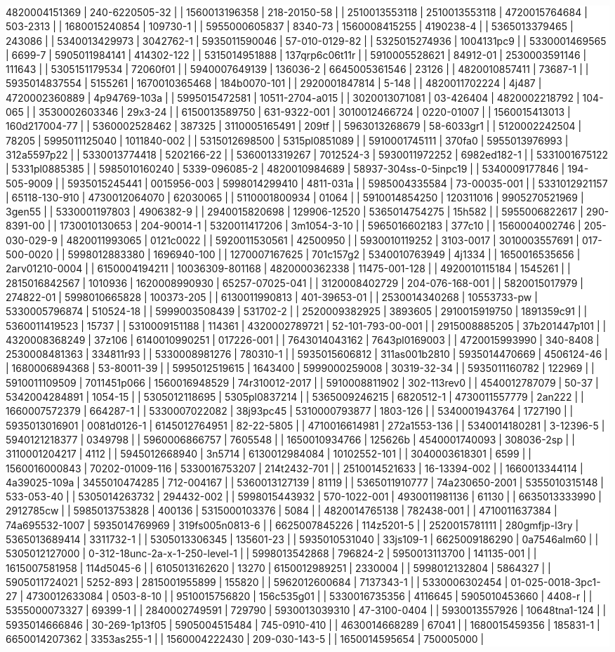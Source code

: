 4820004151369 | 240-6220505-32 |  | 1560013196358 | 218-20150-58 |  | 2510013553118 | 2510013553118 | 
4720015764684 | 503-2313 |  | 1680015240854 | 109730-1 |  | 5955000605837 | 8340-73 | 
1560008415255 | 4190238-4 |  | 5365013379465 | 243086 |  | 5340013429973 | 3042762-1 | 
5935011590046 | 57-010-0129-82 |  | 5325015274936 | 1004131pc9 |  | 5330001469565 | 6699-7 | 
5905011984141 | 414302-122 |  | 5315014951888 | 137qrp6c06t11r |  | 5910005528621 | 84912-01 | 
2530003591146 | 111643 |  | 5305151179534 | 72060f01 |  | 5940007649139 | 136036-2 | 
6645005361546 | 23126 |  | 4820010857411 | 73687-1 |  | 5935014837554 | 5155261 | 
1670010365468 | 184b0070-101 |  | 2920001847814 | 5-148 |  | 4820011702224 | 4j487 | 
4720002360889 | 4p94769-103a |  | 5995015472581 | 10511-2704-a015 |  | 3020013071081 | 03-426404 | 
4820002218792 | 104-065 |  | 3530002603346 | 29x3-24 |  | 6150013589750 | 631-9322-001 | 
3010012466724 | 0220-01007 |  | 1560015413013 | 160d217004-77 |  | 5360002528462 | 387325 | 
3110005165491 | 209tf |  | 5963013268679 | 58-6033gr1 |  | 5120002242504 | 78205 | 
5995011125040 | 1011840-002 |  | 5315012698500 | 5315pl0851089 |  | 5910001745111 | 370fa0 | 
5955013976993 | 312a5597p22 |  | 5330013774418 | 5202166-22 |  | 5360013319267 | 7012524-3 | 
5930011972252 | 6982ed182-1 |  | 5331001675122 | 5331pl0885385 |  | 5985010160240 | 5339-096085-2 | 
4820010984689 | 58937-304ss-0-5inpc19 |  | 5340009177846 | 194-505-9009 |  | 5935015245441 | 0015956-003 | 
5998014299410 | 4811-031a |  | 5985004335584 | 73-00035-001 |  | 5331012921157 | 65118-130-910 | 
4730012064070 | 62030065 |  | 5110001800934 | 01064 |  | 5910014854250 | 120311016 | 
9905270521969 | 3gen55 |  | 5330001197803 | 4906382-9 |  | 2940015820698 | 129906-12520 | 
5365014754275 | 15h582 |  | 5955006822617 | 290-8391-00 |  | 1730010130653 | 204-90014-1 | 
5320011417206 | 3m1054-3-10 |  | 5965016602183 | 377c10 |  | 1560004002746 | 205-030-029-9 | 
4820011993065 | 0121c0022 |  | 5920011530561 | 42500950 |  | 5930010119252 | 3103-0017 | 
3010003557691 | 017-500-0020 |  | 5998012883380 | 1696940-100 |  | 1270007167625 | 701c157g2 | 
5340010763949 | 4j1334 |  | 1650016535656 | 2arv01210-0004 |  | 6150004194211 | 10036309-801168 | 
4820000362338 | 11475-001-128 |  | 4920010115184 | 1545261 |  | 2815016842567 | 1010936 | 
1620008990930 | 65257-07025-041 |  | 3120008402729 | 204-076-168-001 |  | 5820015017979 | 274822-01 | 
5998010665828 | 100373-205 |  | 6130011990813 | 401-39653-01 |  | 2530014340268 | 10553733-pw | 
5330005796874 | 510524-18 |  | 5999003508439 | 531702-2 |  | 2520009382925 | 3893605 | 
2910015919750 | 1891359c91 |  | 5360011419523 | 15737 |  | 5310009151188 | 114361 | 
4320002789721 | 52-101-793-00-001 |  | 2915008885205 | 37b201447p101 |  | 4320008368249 | 37z106 | 
6140010990251 | 017226-001 |  | 7643014043162 | 7643pl0169003 |  | 4720015993990 | 340-8408 | 
2530008481363 | 334811r93 |  | 5330008981276 | 780310-1 |  | 5935015606812 | 311as001b2810 | 
5935014470669 | 4506124-46 |  | 1680006894368 | 53-80011-39 |  | 5995012519615 | 1643400 | 
5999000259008 | 30319-32-34 |  | 5935011160782 | 122969 |  | 5910011109509 | 7011451p066 | 
1560016948529 | 74r310012-2017 |  | 5910008811902 | 302-113rev0 |  | 4540012787079 | 50-37 | 
5342004284891 | 1054-15 |  | 5305012118695 | 5305pl0837214 |  | 5365009246215 | 6820512-1 | 
4730011557779 | 2an222 |  | 1660007572379 | 664287-1 |  | 5330007022082 | 38j93pc45 | 
5310000793877 | 1803-126 |  | 5340001943764 | 1727190 |  | 5935013016901 | 0081d0126-1 | 
6145012764951 | 82-22-5805 |  | 4710016614981 | 272a1553-136 |  | 5340014180281 | 3-12396-5 | 
5940121218377 | 0349798 |  | 5960006866757 | 7605548 |  | 1650010934766 | 125626b | 
4540001740093 | 308036-2sp |  | 3110001204217 | 4112 |  | 5945012668940 | 3n5714 | 
6130012984084 | 10102552-101 |  | 3040003618301 | 6599 |  | 1560016000843 | 70202-01009-116 | 
5330016753207 | 214t2432-701 |  | 2510014521633 | 16-13394-002 |  | 1660013344114 | 4a39025-109a | 
3455010474285 | 712-004167 |  | 5360013127139 | 81119 |  | 5365011910777 | 74a230650-2001 | 
5355010315148 | 533-053-40 |  | 5305014263732 | 294432-002 |  | 5998015443932 | 570-1022-001 | 
4930011981136 | 61130 |  | 6635013333990 | 2912785cw |  | 5985013753828 | 400136 | 
5315000103376 | 5084 |  | 4820014765138 | 782438-001 |  | 4710011637384 | 74a695532-1007 | 
5935014769969 | 319fs005n0813-6 |  | 6625007845226 | 114z5201-5 |  | 2520015781111 | 280gmfjp-l3ry | 
5365013689414 | 3311732-1 |  | 5305013306345 | 135601-23 |  | 5935010531040 | 33js109-1 | 
6625009186290 | 0a7546alm60 |  | 5305012127000 | 0-312-18unc-2a-x-1-250-level-1 |  | 5998013542868 | 796824-2 | 
5950013113700 | 141135-001 |  | 1615007581958 | 114d5045-6 |  | 6105013162620 | 13270 | 
6150012989251 | 2330004 |  | 5998012132804 | 5864327 |  | 5905011724021 | 5252-893 | 
2815001955899 | 155820 |  | 5962012600684 | 7137343-1 |  | 5330006302454 | 01-025-0018-3pc1-27 | 
4730012633084 | 0503-8-10 |  | 9510015756820 | 156c535g01 |  | 5330016735356 | 4116645 | 
5905010453660 | 4408-r |  | 5355000073327 | 69399-1 |  | 2840002749591 | 729790 | 
5930013039310 | 47-3100-0404 |  | 5930013557926 | 10648tna1-124 |  | 5935014666846 | 30-269-1p13f05 | 
5905004515484 | 745-0910-410 |  | 4630014668289 | 67041 |  | 1680015459356 | 185831-1 | 
6650014207362 | 3353as255-1 |  | 1560004222430 | 209-030-143-5 |  | 1650014595654 | 750005000 | 